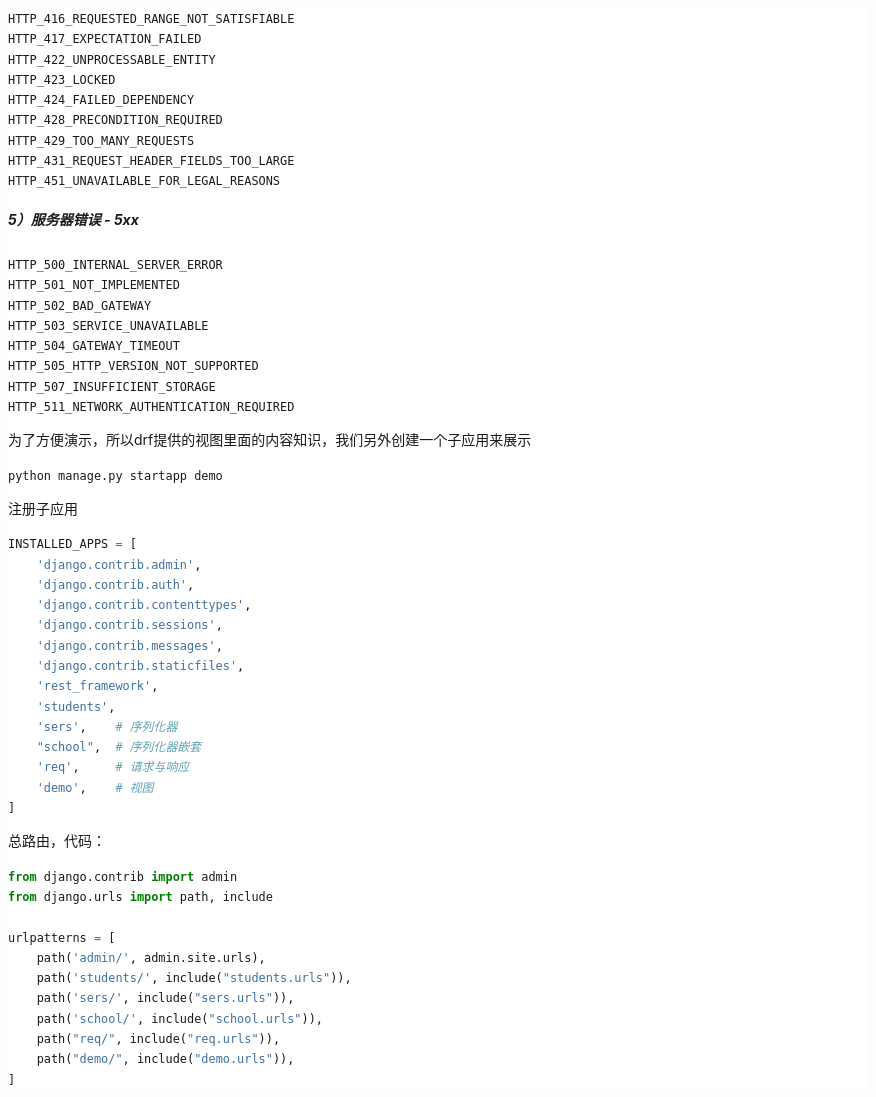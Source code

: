 ```python
HTTP_416_REQUESTED_RANGE_NOT_SATISFIABLE
HTTP_417_EXPECTATION_FAILED
HTTP_422_UNPROCESSABLE_ENTITY
HTTP_423_LOCKED
HTTP_424_FAILED_DEPENDENCY
HTTP_428_PRECONDITION_REQUIRED
HTTP_429_TOO_MANY_REQUESTS
HTTP_431_REQUEST_HEADER_FIELDS_TOO_LARGE
HTTP_451_UNAVAILABLE_FOR_LEGAL_REASONS
```

##### 5）服务器错误 - 5xx

```python
HTTP_500_INTERNAL_SERVER_ERROR
HTTP_501_NOT_IMPLEMENTED
HTTP_502_BAD_GATEWAY
HTTP_503_SERVICE_UNAVAILABLE
HTTP_504_GATEWAY_TIMEOUT
HTTP_505_HTTP_VERSION_NOT_SUPPORTED
HTTP_507_INSUFFICIENT_STORAGE
HTTP_511_NETWORK_AUTHENTICATION_REQUIRED
```



为了方便演示，所以drf提供的视图里面的内容知识，我们另外创建一个子应用来展示

```bash
python manage.py startapp demo
```

注册子应用

```python
INSTALLED_APPS = [
    'django.contrib.admin',
    'django.contrib.auth',
    'django.contrib.contenttypes',
    'django.contrib.sessions',
    'django.contrib.messages',
    'django.contrib.staticfiles',
    'rest_framework',
    'students',
    'sers',    # 序列化器
    "school",  # 序列化器嵌套
    'req',     # 请求与响应
    'demo',    # 视图
]
```

总路由，代码：

```python
from django.contrib import admin
from django.urls import path, include

urlpatterns = [
    path('admin/', admin.site.urls),
    path('students/', include("students.urls")),
    path('sers/', include("sers.urls")),
    path('school/', include("school.urls")),
    path("req/", include("req.urls")),
    path("demo/", include("demo.urls")),
]
```
